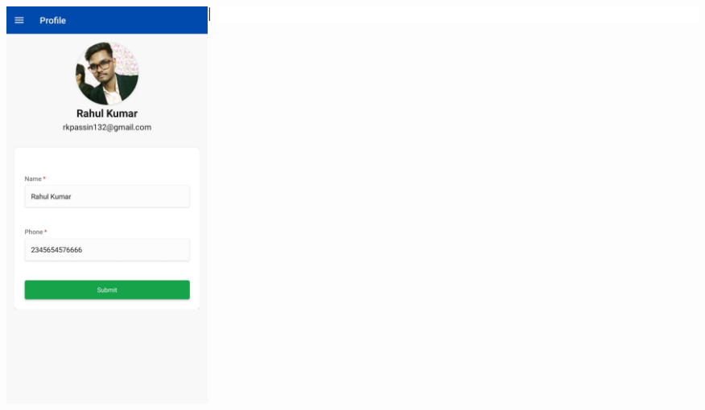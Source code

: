 [<img alt="Profile" align="left" width="250" src="screenshots/profile.jpg" />](screenshots/profile.jpg)         |
